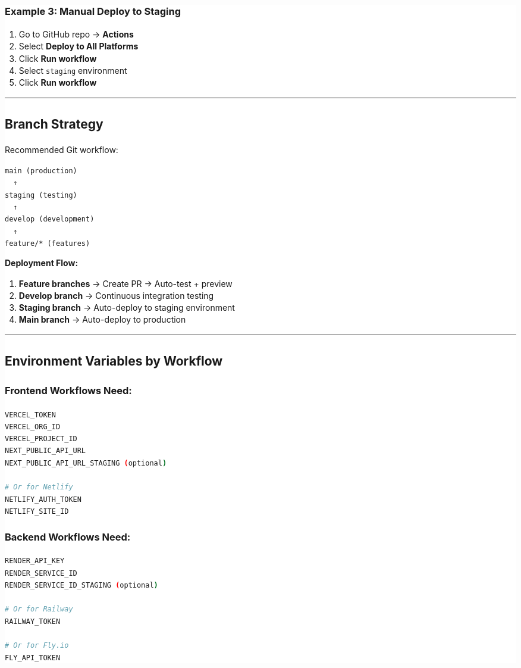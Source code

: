 ### Example 3: Manual Deploy to Staging

1. Go to GitHub repo → **Actions**
2. Select **Deploy to All Platforms**
3. Click **Run workflow**
4. Select `staging` environment
5. Click **Run workflow**

---

## Branch Strategy

Recommended Git workflow:

```
main (production)
  ↑
staging (testing)
  ↑
develop (development)
  ↑
feature/* (features)
```

**Deployment Flow:**
1. **Feature branches** → Create PR → Auto-test + preview
2. **Develop branch** → Continuous integration testing
3. **Staging branch** → Auto-deploy to staging environment
4. **Main branch** → Auto-deploy to production

---

## Environment Variables by Workflow

### Frontend Workflows Need:

```bash
VERCEL_TOKEN
VERCEL_ORG_ID
VERCEL_PROJECT_ID
NEXT_PUBLIC_API_URL
NEXT_PUBLIC_API_URL_STAGING (optional)

# Or for Netlify
NETLIFY_AUTH_TOKEN
NETLIFY_SITE_ID
```

### Backend Workflows Need:

```bash
RENDER_API_KEY
RENDER_SERVICE_ID
RENDER_SERVICE_ID_STAGING (optional)

# Or for Railway
RAILWAY_TOKEN

# Or for Fly.io
FLY_API_TOKEN
```
